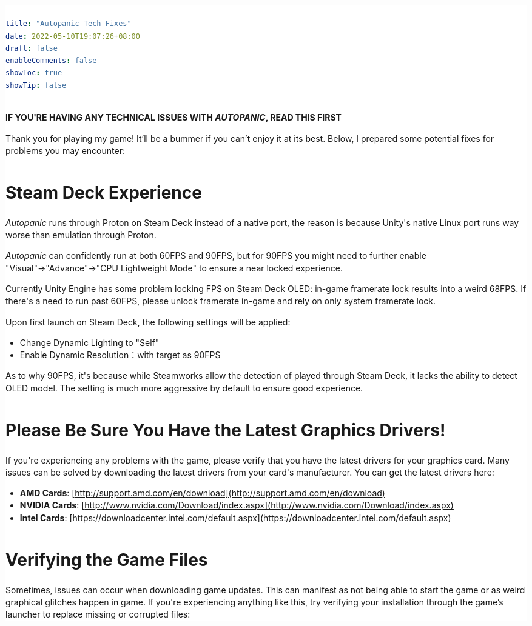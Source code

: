 ```yaml
---
title: "Autopanic Tech Fixes"
date: 2022-05-10T19:07:26+08:00
draft: false
enableComments: false
showToc: true
showTip: false
---
```


**IF YOU'RE HAVING ANY TECHNICAL ISSUES WITH *AUTOPANIC*, READ THIS FIRST**

Thank you for playing my game! It’ll be a bummer if you can’t enjoy it at its best. Below, I prepared some potential fixes for problems you may encounter: 

# Steam Deck Experience

*Autopanic* runs through Proton on Steam Deck instead of a native port, the reason is because Unity's native Linux port runs way worse than emulation through Proton.

*Autopanic* can confidently run at both 60FPS and 90FPS, but for 90FPS you might need to further enable "Visual"→"Advance"→"CPU Lightweight Mode" to ensure a near locked experience.

Currently Unity Engine has some problem locking FPS on Steam Deck OLED: in-game framerate lock results into a weird 68FPS. If there's a need to run past 60FPS, please unlock framerate in-game and rely on only system framerate lock.

Upon first launch on Steam Deck, the following settings will be applied:

- Change Dynamic Lighting to "Self"
- Enable Dynamic Resolution：with target as 90FPS

As to why 90FPS, it's because while Steamworks allow the detection of played through Steam Deck, it lacks the ability to detect OLED model. The setting is much more aggressive by default to ensure good experience.

# Please Be Sure You Have the Latest Graphics Drivers!

If you're experiencing any problems with the game, please verify that you have the latest drivers for your graphics card. Many issues can be solved by downloading the latest drivers from your card's manufacturer. You can get the latest drivers here:

- **AMD Cards**: [http://support.amd.com/en/download](http://support.amd.com/en/download)
- **NVIDIA Cards**: [http://www.nvidia.com/Download/index.aspx](http://www.nvidia.com/Download/index.aspx)
- **Intel Cards**: [https://downloadcenter.intel.com/default.aspx](https://downloadcenter.intel.com/default.aspx)

# Verifying the Game Files

Sometimes, issues can occur when downloading game updates. This can manifest as not being able to start the game or as weird graphical glitches happen in game. If you're experiencing anything like this, try verifying your installation through the game’s launcher to replace missing or corrupted files:

